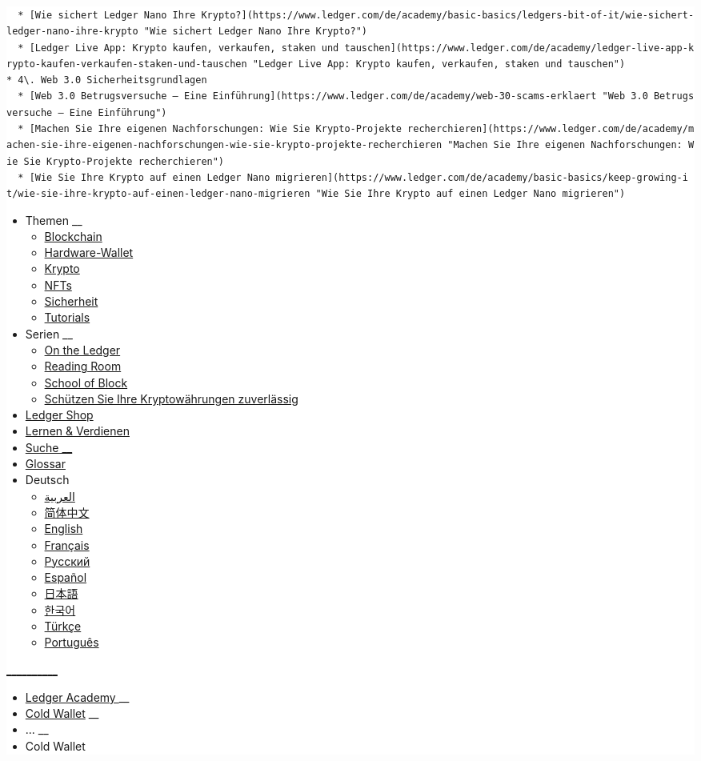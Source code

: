       * [Wie sichert Ledger Nano Ihre Krypto?](https://www.ledger.com/de/academy/basic-basics/ledgers-bit-of-it/wie-sichert-ledger-nano-ihre-krypto "Wie sichert Ledger Nano Ihre Krypto?")
      * [Ledger Live App: Krypto kaufen, verkaufen, staken und tauschen](https://www.ledger.com/de/academy/ledger-live-app-krypto-kaufen-verkaufen-staken-und-tauschen "Ledger Live App: Krypto kaufen, verkaufen, staken und tauschen")
    * 4\. Web 3.0 Sicherheitsgrundlagen
      * [Web 3.0 Betrugsversuche – Eine Einführung](https://www.ledger.com/de/academy/web-30-scams-erklaert "Web 3.0 Betrugsversuche – Eine Einführung")
      * [Machen Sie Ihre eigenen Nachforschungen: Wie Sie Krypto-Projekte recherchieren](https://www.ledger.com/de/academy/machen-sie-ihre-eigenen-nachforschungen-wie-sie-krypto-projekte-recherchieren "Machen Sie Ihre eigenen Nachforschungen: Wie Sie Krypto-Projekte recherchieren")
      * [Wie Sie Ihre Krypto auf einen Ledger Nano migrieren](https://www.ledger.com/de/academy/basic-basics/keep-growing-it/wie-sie-ihre-krypto-auf-einen-ledger-nano-migrieren "Wie Sie Ihre Krypto auf einen Ledger Nano migrieren")
  * Themen __
    * [Blockchain](https://www.ledger.com/de/academy/bibliothek/topic/blockchain "Blockchain")
    * [Hardware-Wallet](https://www.ledger.com/de/academy/bibliothek/topic/hardwarewallet "Hardware-Wallet")
    * [Krypto](https://www.ledger.com/de/academy/bibliothek/topic/crypto "Krypto")
    * [NFTs](https://www.ledger.com/de/academy/bibliothek/topic/nfts "NFTs")
    * [Sicherheit](https://www.ledger.com/de/academy/bibliothek/topic/security "Sicherheit")
    * [Tutorials](https://www.ledger.com/de/academy/bibliothek/topic/tutorials "Tutorials")
  * Serien __
    * [On the Ledger](https://www.ledger.com/de/academy/series/on-the-ledger "On the Ledger")
    * [Reading Room](https://www.ledger.com/de/academy/series/reading-room "Reading Room")
    * [School of Block](https://www.ledger.com/de/academy/series/school-of-block "School of Block")
    * [Schützen Sie Ihre Kryptowährungen zuverlässig](https://www.ledger.com/de/academy/series/enter-the-trust-zone "Schützen Sie Ihre Kryptowährungen zuverlässig")
  * [ Ledger Shop ](https://shop.ledger.com/de "Ledger Shop")
  * [ Lernen & Verdienen ](https://quest.ledger.com/ "Lernen & Verdienen")
  * [ Suche __](https://www.ledger.com/de/academy/bibliothek "Suche")
  * [ Glossar ](https://www.ledger.com/de/academy/glossar "Glossar")
  * Deutsch
    * [العربية](https://www.ledger.com/ar/academy/glossary/%D8%A7%D9%84%D9%85%D8%AD%D9%81%D8%B8%D8%A9-%D8%A7%D9%84%D8%A8%D8%A7%D8%B1%D8%AF%D8%A9)
    * [简体中文](https://www.ledger.com/zh-hans/academy/glossary/cold-wallet)
    * [English](https://www.ledger.com/academy/glossary/cold-wallet)
    * [Français](https://www.ledger.com/fr/academy/glossary/cold-wallet)
    * [Русский](https://www.ledger.com/ru/academy/glossary/cold-wallet)
    * [Español](https://www.ledger.com/es/academy/glossary/cold-wallet)
    * [日本語](https://www.ledger.com/ja/academy/glossary/cold-wallet)
    * [한국어](https://www.ledger.com/ko/academy/glossary/cold-wallet)
    * [Türkçe](https://www.ledger.com/tr/academy/glossary/cold-wallet)
    * [Português](https://www.ledger.com/pt-br/academy/glossary/cold-wallet)

[__](https://www.youtube.com/Ledger "Ledger
Youtube")[__](https://twitter.com/Ledger "Ledger
Twitter")[__](https://www.reddit.com/r/ledgerwallet/ "Ledger
Reddit")[__](https://www.facebook.com/Ledger/ "Ledger
Facebook")[__](https://www.linkedin.com/company/ledgerhq "Ledger LinkedIn")

  * [Ledger Academy ](https://www.ledger.com/de/academy "Ledger Academy  ") __
  * [Cold Wallet](https://www.ledger.com/de/academy/glossary/cold-wallet "Cold Wallet") __
  * ... __
  * Cold Wallet

